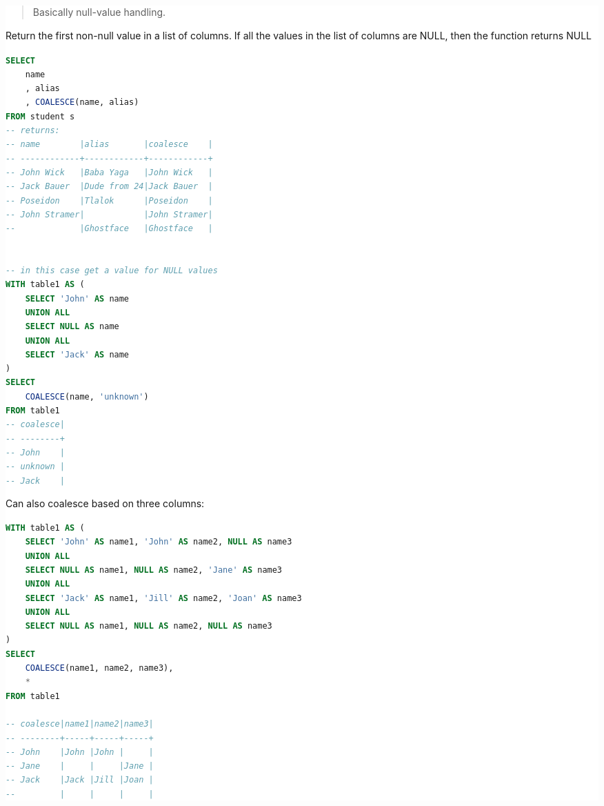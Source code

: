 > Basically null-value handling.

Return the first non-null value in a list of columns. If all the values in the list of columns are NULL, then the function returns NULL

```sql
SELECT 
	name 
	, alias 
	, COALESCE(name, alias)
FROM student s 
-- returns:
-- name        |alias       |coalesce    |
-- ------------+------------+------------+
-- John Wick   |Baba Yaga   |John Wick   |
-- Jack Bauer  |Dude from 24|Jack Bauer  |
-- Poseidon    |Tlalok      |Poseidon    |
-- John Stramer|            |John Stramer|
--             |Ghostface   |Ghostface   |


-- in this case get a value for NULL values
WITH table1 AS (
	SELECT 'John' AS name
	UNION ALL
	SELECT NULL AS name
	UNION ALL
	SELECT 'Jack' AS name
)
SELECT 
	COALESCE(name, 'unknown')
FROM table1
-- coalesce|
-- --------+
-- John    |
-- unknown |
-- Jack    |
```

Can also coalesce based on three columns:
```sql
WITH table1 AS (
	SELECT 'John' AS name1, 'John' AS name2, NULL AS name3
	UNION ALL
	SELECT NULL AS name1, NULL AS name2, 'Jane' AS name3
	UNION ALL
	SELECT 'Jack' AS name1, 'Jill' AS name2, 'Joan' AS name3
	UNION ALL
	SELECT NULL AS name1, NULL AS name2, NULL AS name3
)
SELECT 
	COALESCE(name1, name2, name3),
	*
FROM table1

-- coalesce|name1|name2|name3|
-- --------+-----+-----+-----+
-- John    |John |John |     |
-- Jane    |     |     |Jane |
-- Jack    |Jack |Jill |Joan |
--         |     |     |     |
```

